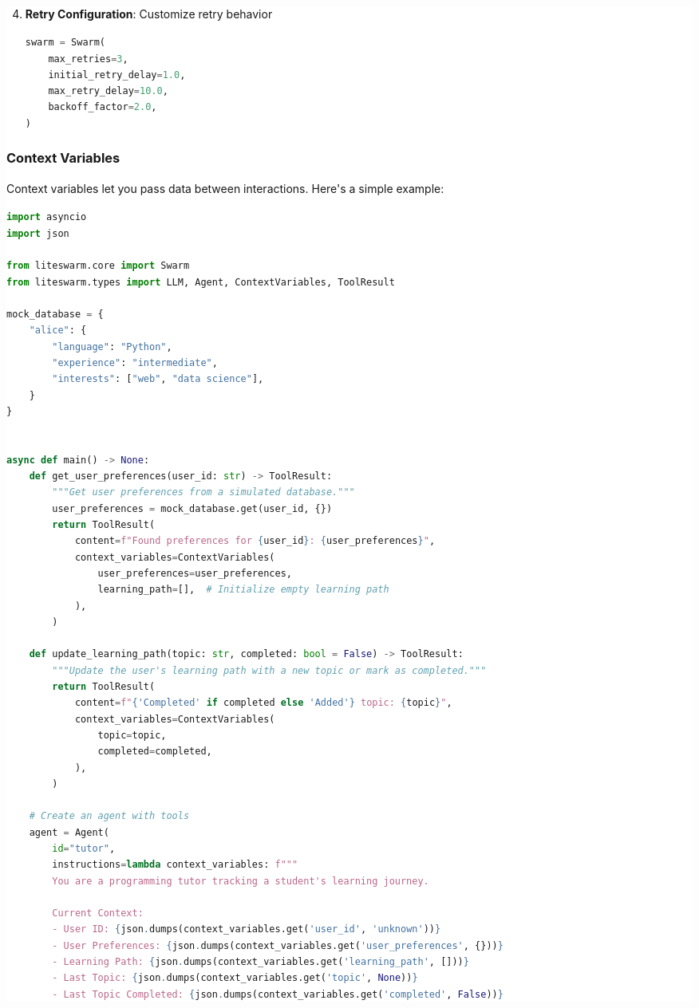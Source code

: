 4. **Retry Configuration**: Customize retry behavior
   ```python
   swarm = Swarm(
       max_retries=3,
       initial_retry_delay=1.0,
       max_retry_delay=10.0,
       backoff_factor=2.0,
   )
   ```

### Context Variables

Context variables let you pass data between interactions. Here's a simple example:

```python
import asyncio
import json

from liteswarm.core import Swarm
from liteswarm.types import LLM, Agent, ContextVariables, ToolResult

mock_database = {
    "alice": {
        "language": "Python",
        "experience": "intermediate",
        "interests": ["web", "data science"],
    }
}


async def main() -> None:
    def get_user_preferences(user_id: str) -> ToolResult:
        """Get user preferences from a simulated database."""
        user_preferences = mock_database.get(user_id, {})
        return ToolResult(
            content=f"Found preferences for {user_id}: {user_preferences}",
            context_variables=ContextVariables(
                user_preferences=user_preferences,
                learning_path=[],  # Initialize empty learning path
            ),
        )

    def update_learning_path(topic: str, completed: bool = False) -> ToolResult:
        """Update the user's learning path with a new topic or mark as completed."""
        return ToolResult(
            content=f"{'Completed' if completed else 'Added'} topic: {topic}",
            context_variables=ContextVariables(
                topic=topic,
                completed=completed,
            ),
        )

    # Create an agent with tools
    agent = Agent(
        id="tutor",
        instructions=lambda context_variables: f"""
        You are a programming tutor tracking a student's learning journey.

        Current Context:
        - User ID: {json.dumps(context_variables.get('user_id', 'unknown'))}
        - User Preferences: {json.dumps(context_variables.get('user_preferences', {}))}
        - Learning Path: {json.dumps(context_variables.get('learning_path', []))}
        - Last Topic: {json.dumps(context_variables.get('topic', None))}
        - Last Topic Completed: {json.dumps(context_variables.get('completed', False))}

```